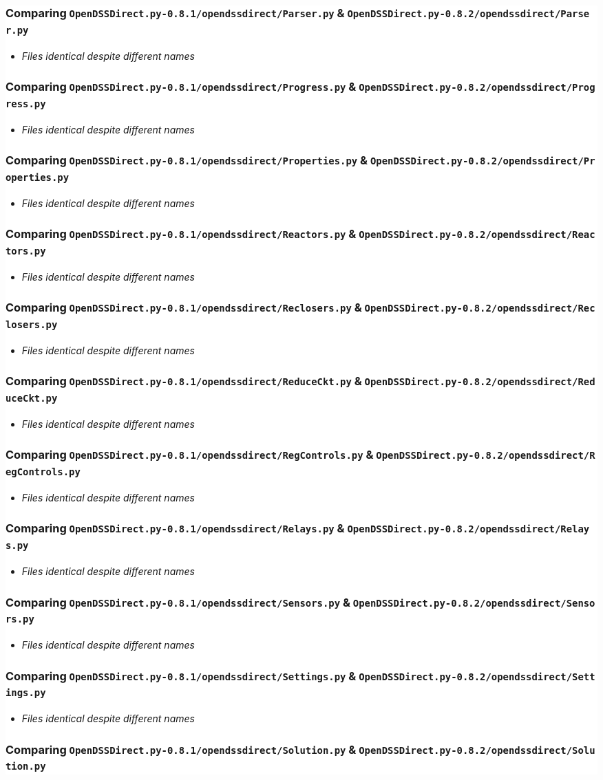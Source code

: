### Comparing `OpenDSSDirect.py-0.8.1/opendssdirect/Parser.py` & `OpenDSSDirect.py-0.8.2/opendssdirect/Parser.py`

 * *Files identical despite different names*

### Comparing `OpenDSSDirect.py-0.8.1/opendssdirect/Progress.py` & `OpenDSSDirect.py-0.8.2/opendssdirect/Progress.py`

 * *Files identical despite different names*

### Comparing `OpenDSSDirect.py-0.8.1/opendssdirect/Properties.py` & `OpenDSSDirect.py-0.8.2/opendssdirect/Properties.py`

 * *Files identical despite different names*

### Comparing `OpenDSSDirect.py-0.8.1/opendssdirect/Reactors.py` & `OpenDSSDirect.py-0.8.2/opendssdirect/Reactors.py`

 * *Files identical despite different names*

### Comparing `OpenDSSDirect.py-0.8.1/opendssdirect/Reclosers.py` & `OpenDSSDirect.py-0.8.2/opendssdirect/Reclosers.py`

 * *Files identical despite different names*

### Comparing `OpenDSSDirect.py-0.8.1/opendssdirect/ReduceCkt.py` & `OpenDSSDirect.py-0.8.2/opendssdirect/ReduceCkt.py`

 * *Files identical despite different names*

### Comparing `OpenDSSDirect.py-0.8.1/opendssdirect/RegControls.py` & `OpenDSSDirect.py-0.8.2/opendssdirect/RegControls.py`

 * *Files identical despite different names*

### Comparing `OpenDSSDirect.py-0.8.1/opendssdirect/Relays.py` & `OpenDSSDirect.py-0.8.2/opendssdirect/Relays.py`

 * *Files identical despite different names*

### Comparing `OpenDSSDirect.py-0.8.1/opendssdirect/Sensors.py` & `OpenDSSDirect.py-0.8.2/opendssdirect/Sensors.py`

 * *Files identical despite different names*

### Comparing `OpenDSSDirect.py-0.8.1/opendssdirect/Settings.py` & `OpenDSSDirect.py-0.8.2/opendssdirect/Settings.py`

 * *Files identical despite different names*

### Comparing `OpenDSSDirect.py-0.8.1/opendssdirect/Solution.py` & `OpenDSSDirect.py-0.8.2/opendssdirect/Solution.py`
